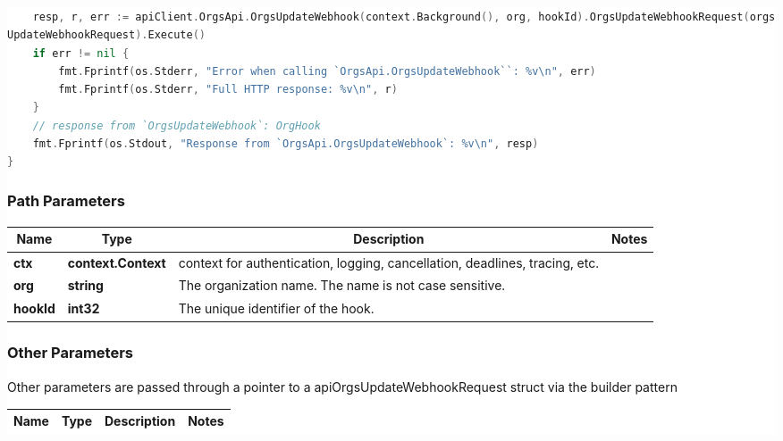 ```go
    resp, r, err := apiClient.OrgsApi.OrgsUpdateWebhook(context.Background(), org, hookId).OrgsUpdateWebhookRequest(orgsUpdateWebhookRequest).Execute()
    if err != nil {
        fmt.Fprintf(os.Stderr, "Error when calling `OrgsApi.OrgsUpdateWebhook``: %v\n", err)
        fmt.Fprintf(os.Stderr, "Full HTTP response: %v\n", r)
    }
    // response from `OrgsUpdateWebhook`: OrgHook
    fmt.Fprintf(os.Stdout, "Response from `OrgsApi.OrgsUpdateWebhook`: %v\n", resp)
}
```

### Path Parameters


Name | Type | Description  | Notes
------------- | ------------- | ------------- | -------------
**ctx** | **context.Context** | context for authentication, logging, cancellation, deadlines, tracing, etc.
**org** | **string** | The organization name. The name is not case sensitive. | 
**hookId** | **int32** | The unique identifier of the hook. | 

### Other Parameters

Other parameters are passed through a pointer to a apiOrgsUpdateWebhookRequest struct via the builder pattern


Name | Type | Description  | Notes
------------- | ------------- | ------------- | -------------


